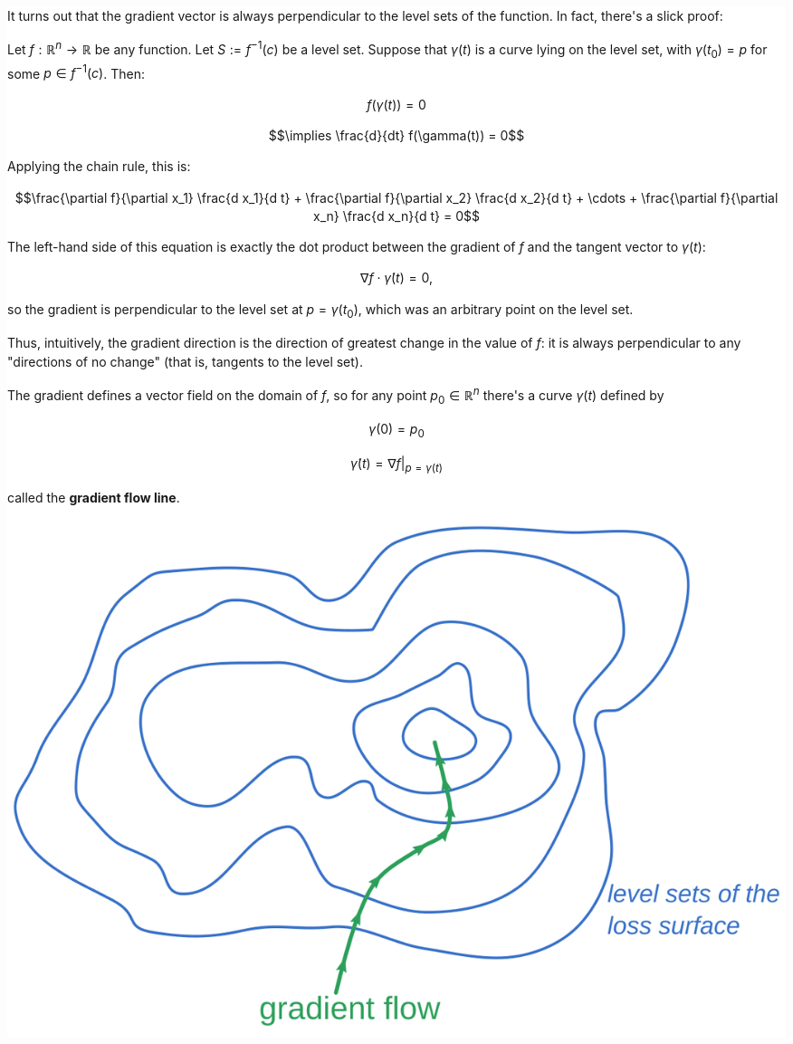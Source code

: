 It turns out that the gradient vector is always perpendicular to the level sets of the function.
In fact, there's a slick proof:

Let $f:\mathbb{R}^n \rightarrow \mathbb{R}$ be any function.
Let $S := f^{-1}(c)$ be a level set.
Suppose that $\gamma (t)$ is a curve lying on the level set, with $\gamma(t_0) = p$ for some $p \in f^{-1}(c)$.
Then:

$$f(\gamma(t)) = 0$$

$$\implies \frac{d}{dt} f(\gamma(t)) = 0$$

Applying the chain rule, this is:

$$\frac{\partial f}{\partial x_1} \frac{d x_1}{d t} + \frac{\partial f}{\partial x_2} \frac{d x_2}{d t} + \cdots + \frac{\partial f}{\partial x_n} \frac{d x_n}{d t} = 0$$

The left-hand side of this equation is exactly the dot product between the gradient of $f$ and the tangent vector to $\gamma(t)$:

$$\nabla f \cdot \dot{\gamma}(t) = 0,$$

so the gradient is perpendicular to the level set at $p = \gamma(t_0)$, which was an arbitrary point on the level set.

Thus, intuitively, the gradient direction is the direction of greatest change in the value of $f$: it is always perpendicular to any "directions of no change" (that is, tangents to the level set).

The gradient defines a vector field on the domain of $f$, so for any point $p_0 \in \mathbb{R}^n$ there's a curve $\gamma (t)$ defined by

$$\gamma(0) = p_0$$

$$\dot{\gamma}(t) = \left. \nabla f \right|_{p = \gamma(t)}$$

called the **gradient flow line**.

![Gradient flow](/images/posts/2021-10-28/grad-flow.png)
